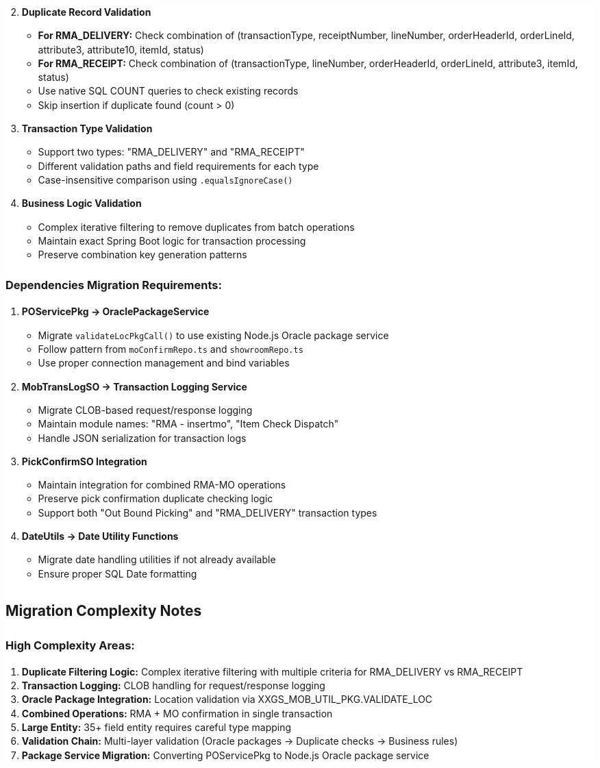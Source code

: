 2. **Duplicate Record Validation**

   - **For RMA_DELIVERY:** Check combination of (transactionType, receiptNumber, lineNumber, orderHeaderId, orderLineId, attribute3, attribute10, itemId, status)
   - **For RMA_RECEIPT:** Check combination of (transactionType, lineNumber, orderHeaderId, orderLineId, attribute3, itemId, status)
   - Use native SQL COUNT queries to check existing records
   - Skip insertion if duplicate found (count > 0)

3. **Transaction Type Validation**

   - Support two types: "RMA_DELIVERY" and "RMA_RECEIPT"
   - Different validation paths and field requirements for each type
   - Case-insensitive comparison using `.equalsIgnoreCase()`

4. **Business Logic Validation**
   - Complex iterative filtering to remove duplicates from batch operations
   - Maintain exact Spring Boot logic for transaction processing
   - Preserve combination key generation patterns

### Dependencies Migration Requirements:

1. **POServicePkg → OraclePackageService**

   - Migrate `validateLocPkgCall()` to use existing Node.js Oracle package service
   - Follow pattern from `moConfirmRepo.ts` and `showroomRepo.ts`
   - Use proper connection management and bind variables

2. **MobTransLogSO → Transaction Logging Service**

   - Migrate CLOB-based request/response logging
   - Maintain module names: "RMA - insertmo", "Item Check Dispatch"
   - Handle JSON serialization for transaction logs

3. **PickConfirmSO Integration**

   - Maintain integration for combined RMA-MO operations
   - Preserve pick confirmation duplicate checking logic
   - Support both "Out Bound Picking" and "RMA_DELIVERY" transaction types

4. **DateUtils → Date Utility Functions**
   - Migrate date handling utilities if not already available
   - Ensure proper SQL Date formatting

## Migration Complexity Notes

### High Complexity Areas:

1. **Duplicate Filtering Logic:** Complex iterative filtering with multiple criteria for RMA_DELIVERY vs RMA_RECEIPT
2. **Transaction Logging:** CLOB handling for request/response logging
3. **Oracle Package Integration:** Location validation via XXGS_MOB_UTIL_PKG.VALIDATE_LOC
4. **Combined Operations:** RMA + MO confirmation in single transaction
5. **Large Entity:** 35+ field entity requires careful type mapping
6. **Validation Chain:** Multi-layer validation (Oracle packages → Duplicate checks → Business rules)
7. **Package Service Migration:** Converting POServicePkg to Node.js Oracle package service
